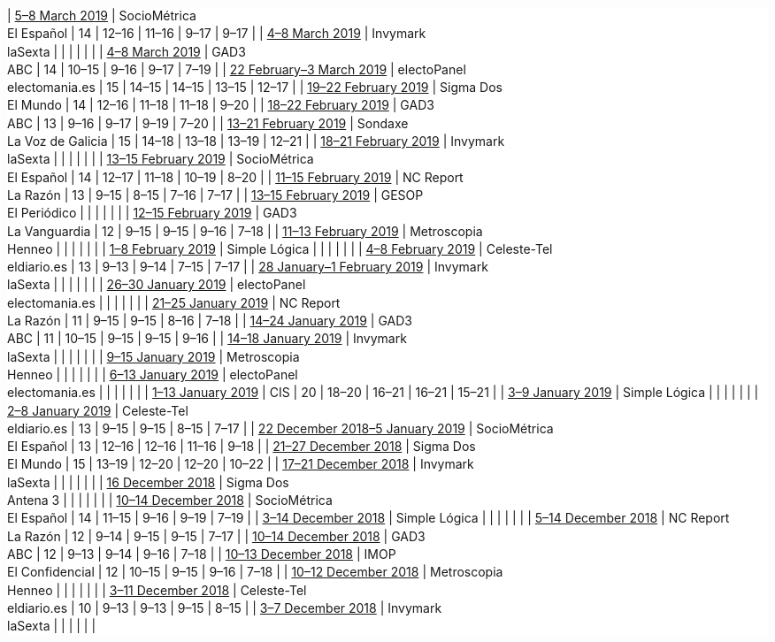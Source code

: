| [5–8 March 2019](2019-03-08-SocioMétrica.html) | SocioMétrica <br> El Español | 14 | 12–16 | 11–16 | 9–17 | 9–17 |
| [4–8 March 2019](2019-03-08-Invymark.html) | Invymark <br> laSexta |  |  |  |  |  |
| [4–8 March 2019](2019-03-08-GAD3.html) | GAD3 <br> ABC | 14 | 10–15 | 9–16 | 9–17 | 7–19 |
| [22 February–3 March 2019](2019-03-03-electoPanel.html) | electoPanel <br> electomania.es | 15 | 14–15 | 14–15 | 13–15 | 12–17 |
| [19–22 February 2019](2019-02-22-SigmaDos.html) | Sigma Dos <br> El Mundo | 14 | 12–16 | 11–18 | 11–18 | 9–20 |
| [18–22 February 2019](2019-02-22-GAD3.html) | GAD3 <br> ABC | 13 | 9–16 | 9–17 | 9–19 | 7–20 |
| [13–21 February 2019](2019-02-21-Sondaxe.html) | Sondaxe <br> La Voz de Galicia | 15 | 14–18 | 13–18 | 13–19 | 12–21 |
| [18–21 February 2019](2019-02-21-Invymark.html) | Invymark <br> laSexta |  |  |  |  |  |
| [13–15 February 2019](2019-02-15-SocioMétrica.html) | SocioMétrica <br> El Español | 14 | 12–17 | 11–18 | 10–19 | 8–20 |
| [11–15 February 2019](2019-02-15-NCReport.html) | NC Report <br> La Razón | 13 | 9–15 | 8–15 | 7–16 | 7–17 |
| [13–15 February 2019](2019-02-15-GESOP.html) | GESOP <br> El Periódico |  |  |  |  |  |
| [12–15 February 2019](2019-02-15-GAD3.html) | GAD3 <br> La Vanguardia | 12 | 9–15 | 9–15 | 9–16 | 7–18 |
| [11–13 February 2019](2019-02-13-Metroscopia.html) | Metroscopia <br> Henneo |  |  |  |  |  |
| [1–8 February 2019](2019-02-08-SimpleLógica.html) | Simple Lógica |  |  |  |  |  |
| [4–8 February 2019](2019-02-08-Celeste-Tel.html) | Celeste-Tel <br> eldiario.es | 13 | 9–13 | 9–14 | 7–15 | 7–17 |
| [28 January–1 February 2019](2019-02-01-Invymark.html) | Invymark <br> laSexta |  |  |  |  |  |
| [26–30 January 2019](2019-01-30-electoPanel.html) | electoPanel <br> electomania.es |  |  |  |  |  |
| [21–25 January 2019](2019-01-25-NCReport.html) | NC Report <br> La Razón | 11 | 9–15 | 9–15 | 8–16 | 7–18 |
| [14–24 January 2019](2019-01-24-GAD3.html) | GAD3 <br> ABC | 11 | 10–15 | 9–15 | 9–15 | 9–16 |
| [14–18 January 2019](2019-01-18-Invymark.html) | Invymark <br> laSexta |  |  |  |  |  |
| [9–15 January 2019](2019-01-15-Metroscopia.html) | Metroscopia <br> Henneo |  |  |  |  |  |
| [6–13 January 2019](2019-01-13-electoPanel.html) | electoPanel <br> electomania.es |  |  |  |  |  |
| [1–13 January 2019](2019-01-13-CIS.html) | CIS | 20 | 18–20 | 16–21 | 16–21 | 15–21 |
| [3–9 January 2019](2019-01-09-SimpleLógica.html) | Simple Lógica |  |  |  |  |  |
| [2–8 January 2019](2019-01-08-Celeste-Tel.html) | Celeste-Tel <br> eldiario.es | 13 | 9–15 | 9–15 | 8–15 | 7–17 |
| [22 December 2018–5 January 2019](2019-01-05-SocioMétrica.html) | SocioMétrica <br> El Español | 13 | 12–16 | 12–16 | 11–16 | 9–18 |
| [21–27 December 2018](2018-12-27-SigmaDos.html) | Sigma Dos <br> El Mundo | 15 | 13–19 | 12–20 | 12–20 | 10–22 |
| [17–21 December 2018](2018-12-21-Invymark.html) | Invymark <br> laSexta |  |  |  |  |  |
| [16 December 2018](2018-12-16-SigmaDos.html) | Sigma Dos <br> Antena 3 |  |  |  |  |  |
| [10–14 December 2018](2018-12-14-SocioMétrica.html) | SocioMétrica <br> El Español | 14 | 11–15 | 9–16 | 9–19 | 7–19 |
| [3–14 December 2018](2018-12-14-SimpleLógica.html) | Simple Lógica |  |  |  |  |  |
| [5–14 December 2018](2018-12-14-NCReport.html) | NC Report <br> La Razón | 12 | 9–14 | 9–15 | 9–15 | 7–17 |
| [10–14 December 2018](2018-12-14-GAD3.html) | GAD3 <br> ABC | 12 | 9–13 | 9–14 | 9–16 | 7–18 |
| [10–13 December 2018](2018-12-13-IMOP.html) | IMOP <br> El Confidencial | 12 | 10–15 | 9–15 | 9–16 | 7–18 |
| [10–12 December 2018](2018-12-12-Metroscopia.html) | Metroscopia <br> Henneo |  |  |  |  |  |
| [3–11 December 2018](2018-12-11-Celeste-Tel.html) | Celeste-Tel <br> eldiario.es | 10 | 9–13 | 9–13 | 9–15 | 8–15 |
| [3–7 December 2018](2018-12-07-Invymark.html) | Invymark <br> laSexta |  |  |  |  |  |
